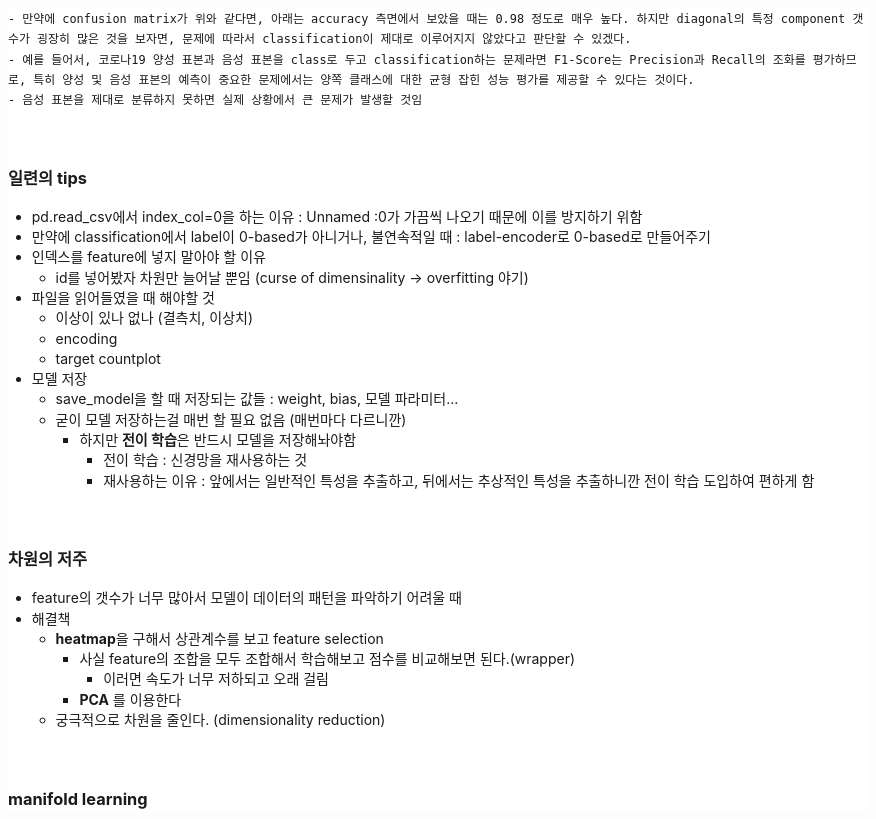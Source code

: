     - 만약에 confusion matrix가 위와 같다면, 아래는 accuracy 측면에서 보았을 때는 0.98 정도로 매우 높다. 하지만 diagonal의 특정 component 갯수가 굉장히 많은 것을 보자면, 문제에 따라서 classification이 제대로 이루어지지 않았다고 판단할 수 있겠다.
    - 예를 들어서, 코로나19 양성 표본과 음성 표본을 class로 두고 classification하는 문제라면 F1-Score는 Precision과 Recall의 조화를 평가하므로, 특히 양성 및 음성 표본의 예측이 중요한 문제에서는 양쪽 클래스에 대한 균형 잡힌 성능 평가를 제공할 수 있다는 것이다.
    - 음성 표본을 제대로 분류하지 못하면 실제 상황에서 큰 문제가 발생할 것임

<br>

### **일련의 tips**
- pd.read_csv에서 index_col=0을 하는 이유 : Unnamed :0가 가끔씩 나오기 때문에 이를 방지하기 위함
- 만약에 classification에서 label이 0-based가 아니거나, 불연속적일 때 : label-encoder로 0-based로 만들어주기
- 인덱스를 feature에 넣지 말아야 할 이유
    - id를 넣어봤자 차원만 늘어날 뿐임 (curse of dimensinality -> overfitting 야기)
- 파일을 읽어들였을 때 해야할 것
    - 이상이 있나 없나 (결측치, 이상치)
    - encoding
    - target countplot
- 모델 저장
    - save_model을 할 때 저장되는 값들 : weight, bias, 모델 파라미터...
    - 굳이 모델 저장하는걸 매번 할 필요 없음 (매번마다 다르니깐)
        - 하지만 **전이 학습**은 반드시 모델을 저장해놔야함
            - 전이 학습 : 신경망을 재사용하는 것
            - 재사용하는 이유 : 앞에서는 일반적인 특성을 추출하고, 뒤에서는 추상적인 특성을 추출하니깐 전이 학습 도입하여 편하게 함

<br>

### 차원의 저주
- feature의 갯수가 너무 많아서 모델이 데이터의 패턴을 파악하기 어려울 때
- 해결책    
    - **heatmap**을 구해서 상관계수를 보고 feature selection
        - 사실 feature의 조합을 모두 조합해서 학습해보고 점수를 비교해보면 된다.(wrapper)
            - 이러면 속도가 너무 저하되고 오래 걸림
        - **PCA** 를 이용한다
    - 궁극적으로 차원을 줄인다. (dimensionality reduction)

<br>

### manifold learning
